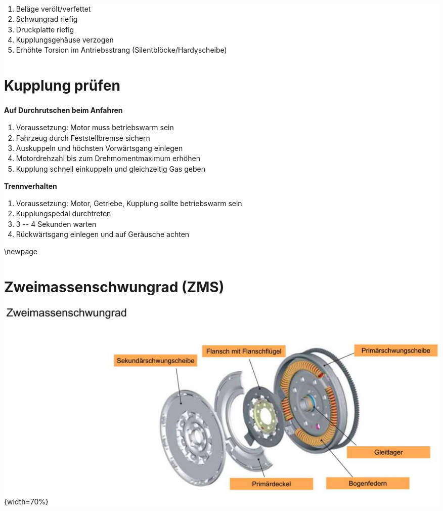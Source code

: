 1. Beläge verölt/verfettet
1. Schwungrad riefig
1. Druckplatte riefig
1. Kupplungsgehäuse verzogen
1. Erhöhte Torsion im Antriebsstrang (Silentblöcke/Hardyscheibe)



# Kupplung prüfen

**Auf Durchrutschen beim Anfahren**

1. Voraussetzung: Motor muss betriebswarm sein
1. Fahrzeug durch Feststellbremse sichern
1. Auskuppeln und höchsten Vorwärtsgang einlegen
1. Motordrehzahl bis zum Drehmomentmaximum erhöhen
1. Kupplung schnell einkuppeln und gleichzeitig Gas geben

**Trennverhalten**

1. Voraussetzung: Motor, Getriebe, Kupplung sollte betriebswarm sein
1. Kupplungspedal durchtreten
1. 3 -- 4 Sekunden warten
1. Rückwärtsgang einlegen und auf Geräusche achten


\newpage
# Zweimassenschwungrad (ZMS)

![Zweimassenschwungrad, Quelle: Europa-Verlag](images/Kupplung/Kupplung-9.pdf){width=70%}
